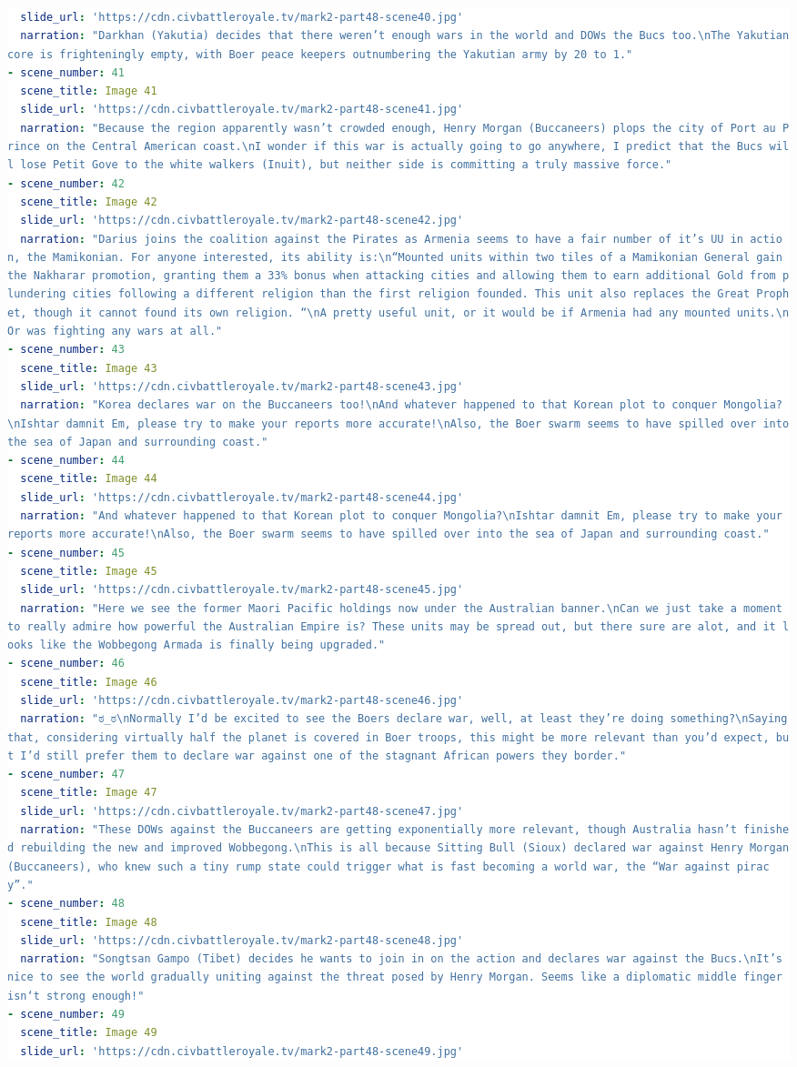 ```yaml
  slide_url: 'https://cdn.civbattleroyale.tv/mark2-part48-scene40.jpg'
  narration: "Darkhan (Yakutia) decides that there weren’t enough wars in the world and DOWs the Bucs too.\nThe Yakutian core is frighteningly empty, with Boer peace keepers outnumbering the Yakutian army by 20 to 1."
- scene_number: 41
  scene_title: Image 41
  slide_url: 'https://cdn.civbattleroyale.tv/mark2-part48-scene41.jpg'
  narration: "Because the region apparently wasn’t crowded enough, Henry Morgan (Buccaneers) plops the city of Port au Prince on the Central American coast.\nI wonder if this war is actually going to go anywhere, I predict that the Bucs will lose Petit Gove to the white walkers (Inuit), but neither side is committing a truly massive force."
- scene_number: 42
  scene_title: Image 42
  slide_url: 'https://cdn.civbattleroyale.tv/mark2-part48-scene42.jpg'
  narration: "Darius joins the coalition against the Pirates as Armenia seems to have a fair number of it’s UU in action, the Mamikonian. For anyone interested, its ability is:\n“Mounted units within two tiles of a Mamikonian General gain the Nakharar promotion, granting them a 33% bonus when attacking cities and allowing them to earn additional Gold from plundering cities following a different religion than the first religion founded. This unit also replaces the Great Prophet, though it cannot found its own religion. “\nA pretty useful unit, or it would be if Armenia had any mounted units.\nOr was fighting any wars at all."
- scene_number: 43
  scene_title: Image 43
  slide_url: 'https://cdn.civbattleroyale.tv/mark2-part48-scene43.jpg'
  narration: "Korea declares war on the Buccaneers too!\nAnd whatever happened to that Korean plot to conquer Mongolia?\nIshtar damnit Em, please try to make your reports more accurate!\nAlso, the Boer swarm seems to have spilled over into the sea of Japan and surrounding coast."
- scene_number: 44
  scene_title: Image 44
  slide_url: 'https://cdn.civbattleroyale.tv/mark2-part48-scene44.jpg'
  narration: "And whatever happened to that Korean plot to conquer Mongolia?\nIshtar damnit Em, please try to make your reports more accurate!\nAlso, the Boer swarm seems to have spilled over into the sea of Japan and surrounding coast."
- scene_number: 45
  scene_title: Image 45
  slide_url: 'https://cdn.civbattleroyale.tv/mark2-part48-scene45.jpg'
  narration: "Here we see the former Maori Pacific holdings now under the Australian banner.\nCan we just take a moment to really admire how powerful the Australian Empire is? These units may be spread out, but there sure are alot, and it looks like the Wobbegong Armada is finally being upgraded."
- scene_number: 46
  scene_title: Image 46
  slide_url: 'https://cdn.civbattleroyale.tv/mark2-part48-scene46.jpg'
  narration: "ಠ_ಠ\nNormally I’d be excited to see the Boers declare war, well, at least they’re doing something?\nSaying that, considering virtually half the planet is covered in Boer troops, this might be more relevant than you’d expect, but I’d still prefer them to declare war against one of the stagnant African powers they border."
- scene_number: 47
  scene_title: Image 47
  slide_url: 'https://cdn.civbattleroyale.tv/mark2-part48-scene47.jpg'
  narration: "These DOWs against the Buccaneers are getting exponentially more relevant, though Australia hasn’t finished rebuilding the new and improved Wobbegong.\nThis is all because Sitting Bull (Sioux) declared war against Henry Morgan (Buccaneers), who knew such a tiny rump state could trigger what is fast becoming a world war, the “War against piracy”."
- scene_number: 48
  scene_title: Image 48
  slide_url: 'https://cdn.civbattleroyale.tv/mark2-part48-scene48.jpg'
  narration: "Songtsan Gampo (Tibet) decides he wants to join in on the action and declares war against the Bucs.\nIt’s nice to see the world gradually uniting against the threat posed by Henry Morgan. Seems like a diplomatic middle finger isn‘t strong enough!"
- scene_number: 49
  scene_title: Image 49
  slide_url: 'https://cdn.civbattleroyale.tv/mark2-part48-scene49.jpg'
```